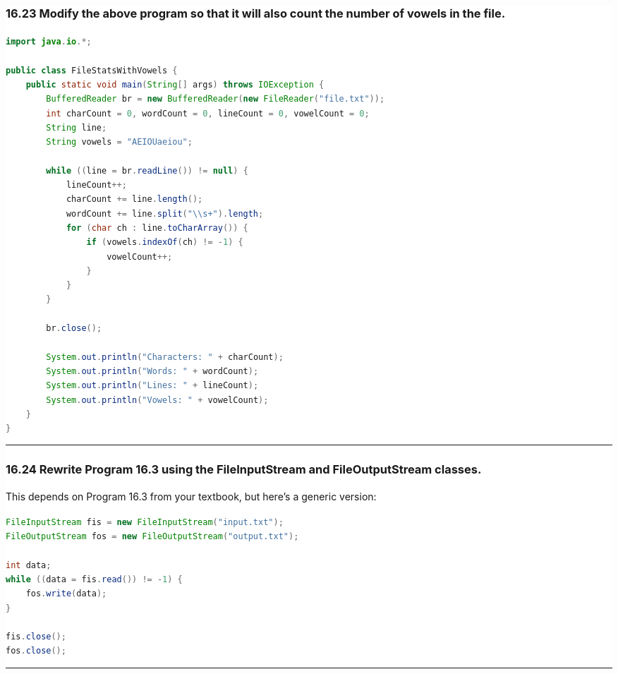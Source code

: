
### **16.23 Modify the above program so that it will also count the number of vowels in the file.**  
```java
import java.io.*;

public class FileStatsWithVowels {
    public static void main(String[] args) throws IOException {
        BufferedReader br = new BufferedReader(new FileReader("file.txt"));
        int charCount = 0, wordCount = 0, lineCount = 0, vowelCount = 0;
        String line;
        String vowels = "AEIOUaeiou";

        while ((line = br.readLine()) != null) {
            lineCount++;
            charCount += line.length();
            wordCount += line.split("\\s+").length;
            for (char ch : line.toCharArray()) {
                if (vowels.indexOf(ch) != -1) {
                    vowelCount++;
                }
            }
        }

        br.close();

        System.out.println("Characters: " + charCount);
        System.out.println("Words: " + wordCount);
        System.out.println("Lines: " + lineCount);
        System.out.println("Vowels: " + vowelCount);
    }
}
```

---

### **16.24 Rewrite Program 16.3 using the FileInputStream and FileOutputStream classes.**  
This depends on Program 16.3 from your textbook, but here’s a generic version:  
```java
FileInputStream fis = new FileInputStream("input.txt");
FileOutputStream fos = new FileOutputStream("output.txt");

int data;
while ((data = fis.read()) != -1) {
    fos.write(data);
}

fis.close();
fos.close();
```

---